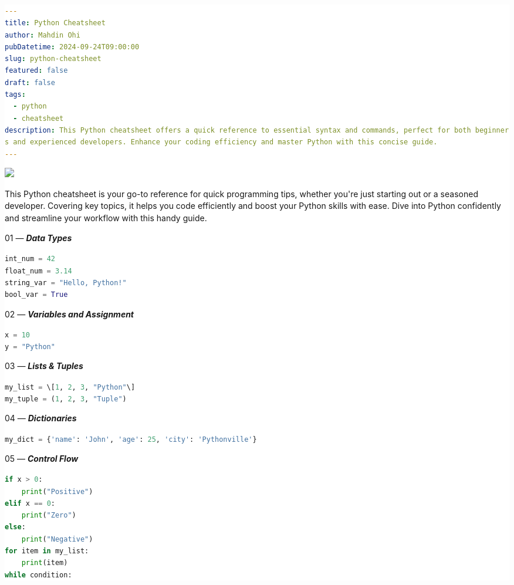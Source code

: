 ```yaml
---
title: Python Cheatsheet
author: Mahdin Ohi
pubDatetime: 2024-09-24T09:00:00
slug: python-cheatsheet
featured: false
draft: false
tags:
  - python
  - cheatsheet
description: This Python cheatsheet offers a quick reference to essential syntax and commands, perfect for both beginners and experienced developers. Enhance your coding efficiency and master Python with this concise guide.
---
```


![](https://ideogram.ai/assets/image/lossless/response/m1cgxVEbRai5munG8qMPxA)

This Python cheatsheet is your go-to reference for quick programming tips, whether you're just starting out or a seasoned developer. Covering key topics, it helps you code efficiently and boost your Python skills with ease. Dive into Python confidently and streamline your workflow with this handy guide.

01 — **_Data Types_**

```Python
int_num = 42  
float_num = 3.14  
string_var = "Hello, Python!"  
bool_var = True
```

02 — **_Variables and Assignment_**

```python
x = 10  
y = "Python"
```

03 — **_Lists & Tuples_**

```python
my_list = \[1, 2, 3, "Python"\]  
my_tuple = (1, 2, 3, "Tuple")
```

04 — **_Dictionaries_**

```python
my_dict = {'name': 'John', 'age': 25, 'city': 'Pythonville'}
```

05 — **_Control Flow_**

```python
if x > 0:  
    print("Positive")  
elif x == 0:  
    print("Zero")  
else:  
    print("Negative")  
for item in my_list:  
    print(item)  
while condition: 
```
